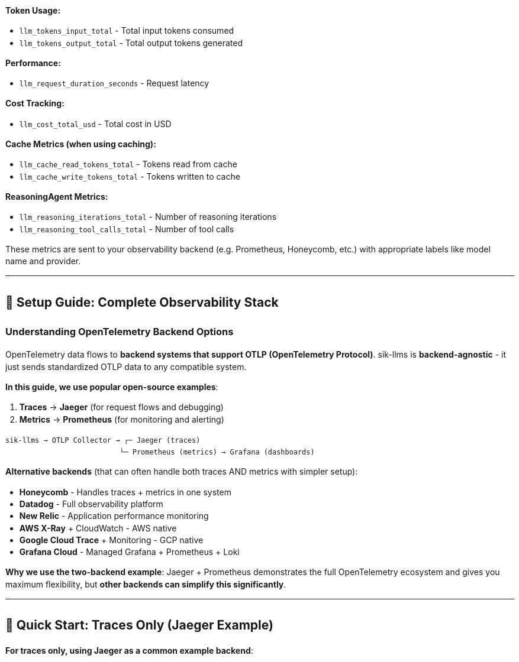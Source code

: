 **Token Usage:**
- `llm_tokens_input_total` - Total input tokens consumed
- `llm_tokens_output_total` - Total output tokens generated  

**Performance:**
- `llm_request_duration_seconds` - Request latency

**Cost Tracking:**
- `llm_cost_total_usd` - Total cost in USD

**Cache Metrics (when using caching):**
- `llm_cache_read_tokens_total` - Tokens read from cache
- `llm_cache_write_tokens_total` - Tokens written to cache

**ReasoningAgent Metrics:**
- `llm_reasoning_iterations_total` - Number of reasoning iterations
- `llm_reasoning_tool_calls_total` - Number of tool calls

These metrics are sent to your observability backend (e.g. Prometheus, Honeycomb, etc.) with appropriate labels like model name and provider.

---

## 🐳 **Setup Guide: Complete Observability Stack**

### **Understanding OpenTelemetry Backend Options**

OpenTelemetry data flows to **backend systems that support OTLP (OpenTelemetry Protocol)**. sik-llms is **backend-agnostic** - it just sends standardized OTLP data to any compatible system.

**In this guide, we use popular open-source examples**:
1. **Traces** → **Jaeger** (for request flows and debugging)
2. **Metrics** → **Prometheus** (for monitoring and alerting)

```
sik-llms → OTLP Collector → ┌─ Jaeger (traces)
                           └─ Prometheus (metrics) → Grafana (dashboards)
```

**Alternative backends** (that can often handle both traces AND metrics with simpler setup):
- **Honeycomb** - Handles traces + metrics in one system
- **Datadog** - Full observability platform
- **New Relic** - Application performance monitoring
- **AWS X-Ray** + CloudWatch - AWS native
- **Google Cloud Trace** + Monitoring - GCP native
- **Grafana Cloud** - Managed Grafana + Prometheus + Loki

**Why we use the two-backend example**: Jaeger + Prometheus demonstrates the full OpenTelemetry ecosystem and gives you maximum flexibility, but **other backends can simplify this significantly**.

---

## 🎯 **Quick Start: Traces Only (Jaeger Example)**

**For traces only, using Jaeger as a common example backend**:
